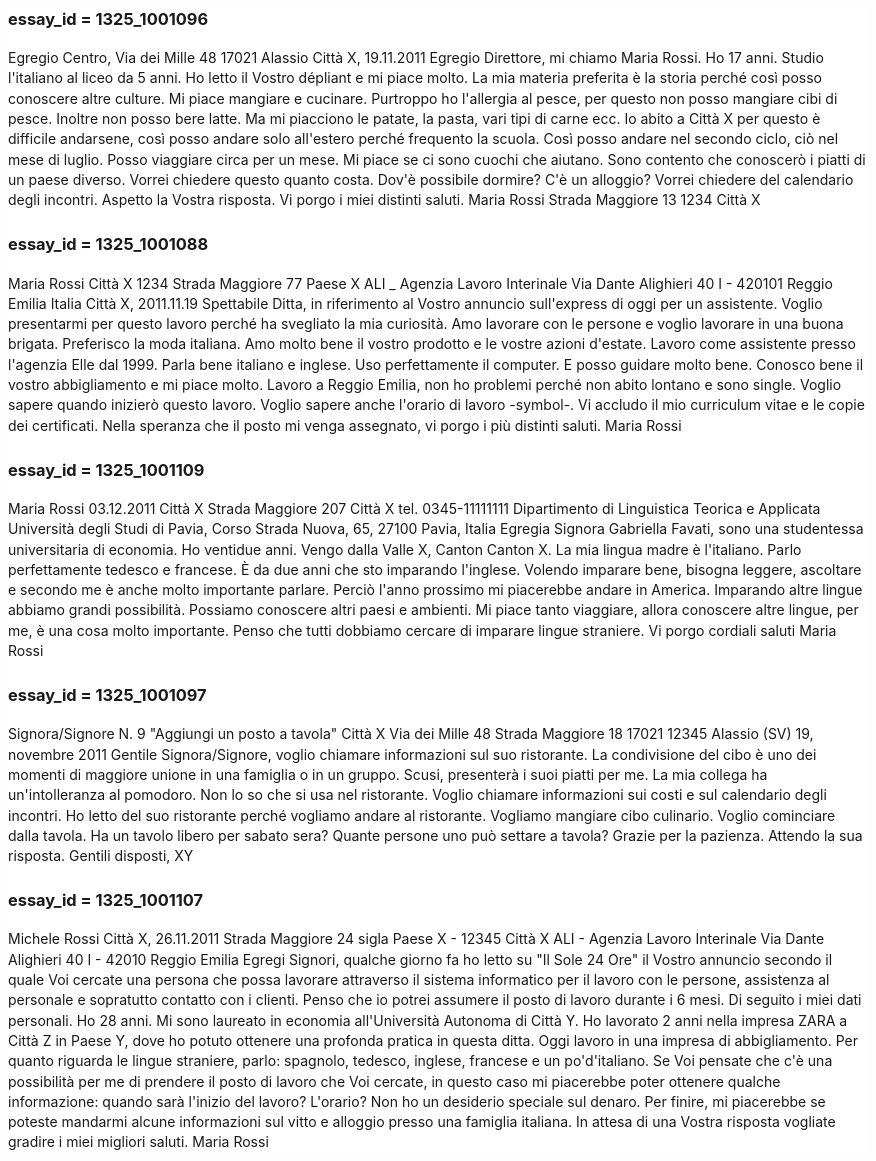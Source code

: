 ### essay_id = 1325_1001096
Egregio Centro, Via dei Mille 48 17021 Alassio Città X, 19.11.2011 Egregio Direttore, mi chiamo Maria Rossi. Ho 17 anni. Studio l'italiano al liceo da 5 anni. Ho letto il Vostro dépliant e mi piace molto. La mia materia preferita è la storia perché così posso conoscere altre culture. Mi piace mangiare e cucinare. Purtroppo ho l'allergia al pesce, per questo non posso mangiare cibi di pesce. Inoltre non posso bere latte. Ma mi piacciono le patate, la pasta, vari tipi di carne ecc. Io abito a Città X per questo è difficile andarsene, così posso andare solo all'estero perché frequento la scuola. Così posso andare nel secondo ciclo, ciò nel mese di luglio. Posso viaggiare circa per un mese. Mi piace se ci sono cuochi che aiutano. Sono contento che conoscerò i piatti di un paese diverso. Vorrei chiedere questo quanto costa. Dov'è possibile dormire? C'è un alloggio? Vorrei chiedere del calendario degli incontri. Aspetto la Vostra risposta. Vi porgo i miei distinti saluti. Maria Rossi Strada Maggiore 13 1234 Città X

### essay_id = 1325_1001088
Maria Rossi Città X 1234 Strada Maggiore 77 Paese X ALI _ Agenzia Lavoro Interinale Via Dante Alighieri 40 I - 420101 Reggio Emilia Italia Città X, 2011.11.19 Spettabile Ditta, in riferimento al Vostro annuncio sull'express di oggi per un assistente. Voglio presentarmi per questo lavoro perché ha svegliato la mia curiosità. Amo lavorare con le persone e voglio lavorare in una buona brigata. Preferisco la moda italiana. Amo molto bene il vostro prodotto e le vostre azioni d'estate. Lavoro come assistente presso l'agenzia Elle dal 1999. Parla bene italiano e inglese. Uso perfettamente il computer. E posso guidare molto bene. Conosco bene il vostro abbigliamento e mi piace molto. Lavoro a Reggio Emilia, non ho problemi perché non abito lontano e sono single. Voglio sapere quando inizierò questo lavoro. Voglio sapere anche l'orario di lavoro -symbol-. Vi accludo il mio curriculum vitae e le copie dei certificati. Nella speranza che il posto mi venga assegnato, vi porgo i più distinti saluti. Maria Rossi

### essay_id = 1325_1001109
Maria Rossi 03.12.2011 Città X Strada Maggiore 207 Città X tel. 0345-11111111 Dipartimento di Linguistica Teorica e Applicata Università degli Studi di Pavia, Corso Strada Nuova, 65, 27100 Pavia, Italia Egregia Signora Gabriella Favati, sono una studentessa universitaria di economia. Ho ventidue anni. Vengo dalla Valle X, Canton Canton X. La mia lingua madre è l'italiano. Parlo perfettamente tedesco e francese. È da due anni che sto imparando l'inglese. Volendo imparare bene, bisogna leggere, ascoltare e secondo me è anche molto importante parlare. Perciò l'anno prossimo mi piacerebbe andare in America. Imparando altre lingue abbiamo grandi possibilità. Possiamo conoscere altri paesi e ambienti. Mi piace tanto viaggiare, allora conoscere altre lingue, per me, è una cosa molto importante. Penso che tutti dobbiamo cercare di imparare lingue straniere. Vi porgo cordiali saluti Maria Rossi

### essay_id = 1325_1001097
Signora/Signore N. 9 "Aggiungi un posto a tavola" Città X Via dei Mille 48 Strada Maggiore 18 17021 12345 Alassio (SV) 19, novembre 2011 Gentile Signora/Signore, voglio chiamare informazioni sul suo ristorante. La condivisione del cibo è uno dei momenti di maggiore unione in una famiglia o in un gruppo. Scusi, presenterà i suoi piatti per me. La mia collega ha un'intolleranza al pomodoro. Non lo so che si usa nel ristorante. Voglio chiamare informazioni sui costi e sul calendario degli incontri. Ho letto del suo ristorante perché vogliamo andare al ristorante. Vogliamo mangiare cibo culinario. Voglio cominciare dalla tavola. Ha un tavolo libero per sabato sera? Quante persone uno può settare a tavola? Grazie per la pazienza. Attendo la sua risposta. Gentili disposti, XY

### essay_id = 1325_1001107
Michele Rossi Città X, 26.11.2011 Strada Maggiore 24 sigla Paese X - 12345 Città X ALI - Agenzia Lavoro Interinale Via Dante Alighieri 40 I - 42010 Reggio Emilia Egregi Signori, qualche giorno fa ho letto su "Il Sole 24 Ore" il Vostro annuncio secondo il quale Voi cercate una persona che possa lavorare attraverso il sistema informatico per il lavoro con le persone, assistenza al personale e sopratutto contatto con i clienti. Penso che io potrei assumere il posto di lavoro durante i 6 mesi. Di seguito i miei dati personali. Ho 28 anni. Mi sono laureato in economia all'Università Autonoma di Città Y. Ho lavorato 2 anni nella impresa ZARA a Città Z in Paese Y, dove ho potuto ottenere una profonda pratica in questa ditta. Oggi lavoro in una impresa di abbigliamento. Per quanto riguarda le lingue straniere, parlo: spagnolo, tedesco, inglese, francese e un po'd'italiano. Se Voi pensate che c'è una possibilità per me di prendere il posto di lavoro che Voi cercate, in questo caso mi piacerebbe poter ottenere qualche informazione: quando sarà l'inizio del lavoro? L'orario? Non ho un desiderio speciale sul denaro. Per finire, mi piacerebbe se poteste mandarmi alcune informazioni sul vitto e alloggio presso una famiglia italiana. In attesa di una Vostra risposta vogliate gradire i miei migliori saluti. Maria Rossi